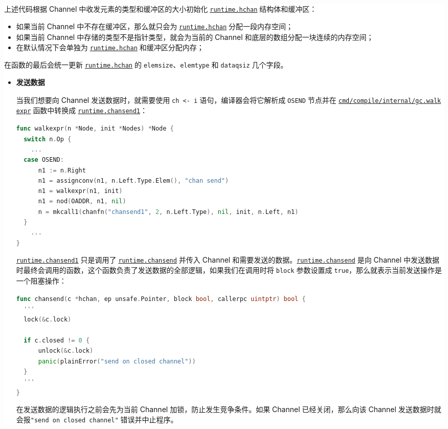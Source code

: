   上述代码根据 Channel 中收发元素的类型和缓冲区的大小初始化 [`runtime.hchan`](https://github.com/golang/go/blob/e35876ec6591768edace6c6f3b12646899fd1b11/src/runtime/chan.go#L32) 结构体和缓冲区：

  - 如果当前 Channel 中不存在缓冲区，那么就只会为 [`runtime.hchan`](https://github.com/golang/go/blob/e35876ec6591768edace6c6f3b12646899fd1b11/src/runtime/chan.go#L32) 分配一段内存空间；
  - 如果当前 Channel 中存储的类型不是指针类型，就会为当前的 Channel 和底层的数组分配一块连续的内存空间；
  - 在默认情况下会单独为 [`runtime.hchan`](https://github.com/golang/go/blob/e35876ec6591768edace6c6f3b12646899fd1b11/src/runtime/chan.go#L32) 和缓冲区分配内存；

  在函数的最后会统一更新 [`runtime.hchan`](https://github.com/golang/go/blob/e35876ec6591768edace6c6f3b12646899fd1b11/src/runtime/chan.go#L32) 的 `elemsize`、`elemtype` 和 `dataqsiz` 几个字段。

  

* **发送数据**

  当我们想要向 Channel 发送数据时，就需要使用 `ch <- i` 语句，编译器会将它解析成 `OSEND` 节点并在 [`cmd/compile/internal/gc.walkexpr`](https://github.com/golang/go/blob/4d5bb9c60905b162da8b767a8a133f6b4edcaa65/src/cmd/compile/internal/gc/walk.go#L439) 函数中转换成 [`runtime.chansend1`](https://github.com/golang/go/blob/e35876ec6591768edace6c6f3b12646899fd1b11/src/runtime/chan.go#L126)： 

  ```go
  func walkexpr(n *Node, init *Nodes) *Node {
  	switch n.Op {
      ...
  	case OSEND:
  		n1 := n.Right
  		n1 = assignconv(n1, n.Left.Type.Elem(), "chan send")
  		n1 = walkexpr(n1, init)
  		n1 = nod(OADDR, n1, nil)
  		n = mkcall1(chanfn("chansend1", 2, n.Left.Type), nil, init, n.Left, n1)
  	}
      ...
  }
  ```

  [`runtime.chansend1`](https://github.com/golang/go/blob/e35876ec6591768edace6c6f3b12646899fd1b11/src/runtime/chan.go#L126) 只是调用了 [`runtime.chansend`](https://github.com/golang/go/blob/e35876ec6591768edace6c6f3b12646899fd1b11/src/runtime/chan.go#L142) 并传入 Channel 和需要发送的数据。[`runtime.chansend`](https://github.com/golang/go/blob/e35876ec6591768edace6c6f3b12646899fd1b11/src/runtime/chan.go#L142) 是向 Channel 中发送数据时最终会调用的函数，这个函数负责了发送数据的全部逻辑，如果我们在调用时将 `block` 参数设置成 `true`，那么就表示当前发送操作是一个阻塞操作： 
  
  ```go
  func chansend(c *hchan, ep unsafe.Pointer, block bool, callerpc uintptr) bool {
  	'''
  	lock(&c.lock)
  
  	if c.closed != 0 {
  		unlock(&c.lock)
  		panic(plainError("send on closed channel"))
  	}
  	'''
  }
  ```
  
  在发送数据的逻辑执行之前会先为当前 Channel 加锁，防止发生竞争条件。如果 Channel 已经关闭，那么向该 Channel 发送数据时就会报`"send on closed channel"` 错误并中止程序。
  